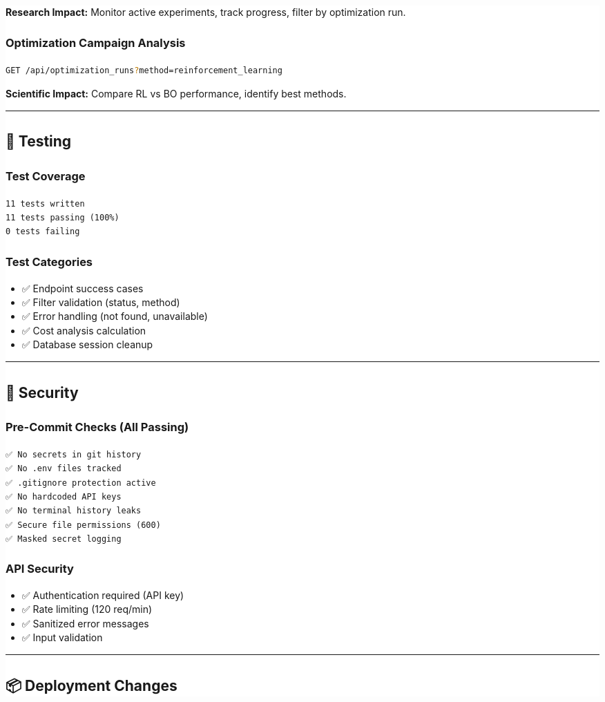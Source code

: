 **Research Impact:** Monitor active experiments, track progress, filter by optimization run.

### Optimization Campaign Analysis
```bash
GET /api/optimization_runs?method=reinforcement_learning
```

**Scientific Impact:** Compare RL vs BO performance, identify best methods.

---

## 🧪 Testing

### Test Coverage
```
11 tests written
11 tests passing (100%)
0 tests failing
```

### Test Categories
- ✅ Endpoint success cases
- ✅ Filter validation (status, method)
- ✅ Error handling (not found, unavailable)
- ✅ Cost analysis calculation
- ✅ Database session cleanup

---

## 🔐 Security

### Pre-Commit Checks (All Passing)
```
✅ No secrets in git history
✅ No .env files tracked
✅ .gitignore protection active
✅ No hardcoded API keys
✅ No terminal history leaks
✅ Secure file permissions (600)
✅ Masked secret logging
```

### API Security
- ✅ Authentication required (API key)
- ✅ Rate limiting (120 req/min)
- ✅ Sanitized error messages
- ✅ Input validation

---

## 📦 Deployment Changes
